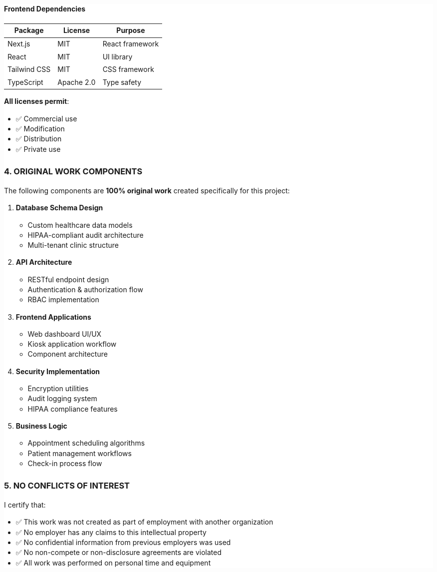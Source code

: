#### Frontend Dependencies
| Package | License | Purpose |
|---------|---------|---------|
| Next.js | MIT | React framework |
| React | MIT | UI library |
| Tailwind CSS | MIT | CSS framework |
| TypeScript | Apache 2.0 | Type safety |

**All licenses permit**:
- ✅ Commercial use
- ✅ Modification
- ✅ Distribution
- ✅ Private use

### 4. ORIGINAL WORK COMPONENTS

The following components are **100% original work** created specifically for this project:

1. **Database Schema Design**
   - Custom healthcare data models
   - HIPAA-compliant audit architecture
   - Multi-tenant clinic structure
   
2. **API Architecture**
   - RESTful endpoint design
   - Authentication & authorization flow
   - RBAC implementation
   
3. **Frontend Applications**
   - Web dashboard UI/UX
   - Kiosk application workflow
   - Component architecture
   
4. **Security Implementation**
   - Encryption utilities
   - Audit logging system
   - HIPAA compliance features
   
5. **Business Logic**
   - Appointment scheduling algorithms
   - Patient management workflows
   - Check-in process flow

### 5. NO CONFLICTS OF INTEREST

I certify that:

- ✅ This work was not created as part of employment with another organization
- ✅ No employer has any claims to this intellectual property
- ✅ No confidential information from previous employers was used
- ✅ No non-compete or non-disclosure agreements are violated
- ✅ All work was performed on personal time and equipment
